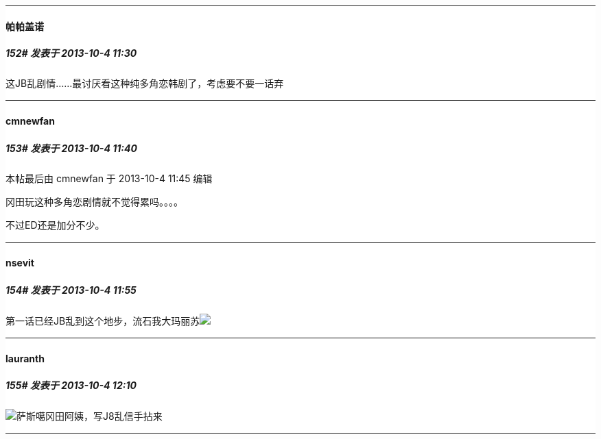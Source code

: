 
-----

####  帕帕盖诺  
##### 152#       发表于 2013-10-4 11:30




这JB乱剧情……最讨厌看这种纯多角恋韩剧了，考虑要不要一话弃







-----

####  cmnewfan  
##### 153#       发表于 2013-10-4 11:40



 本帖最后由 cmnewfan 于 2013-10-4 11:45 编辑 

冈田玩这种多角恋剧情就不觉得累吗。。。。

不过ED还是加分不少。







-----

####  nsevit  
##### 154#       发表于 2013-10-4 11:55




第一话已经JB乱到这个地步，流石我大玛丽苏<img src="https://static.saraba1st.com/image/smiley/face/201.gif" referrerpolicy="no-referrer">







-----

####  lauranth  
##### 155#       发表于 2013-10-4 12:10



<img src="https://static.saraba1st.com/image/smiley/face/149.gif" referrerpolicy="no-referrer">萨斯噶冈田阿姨，写J8乱信手拈来







-----
